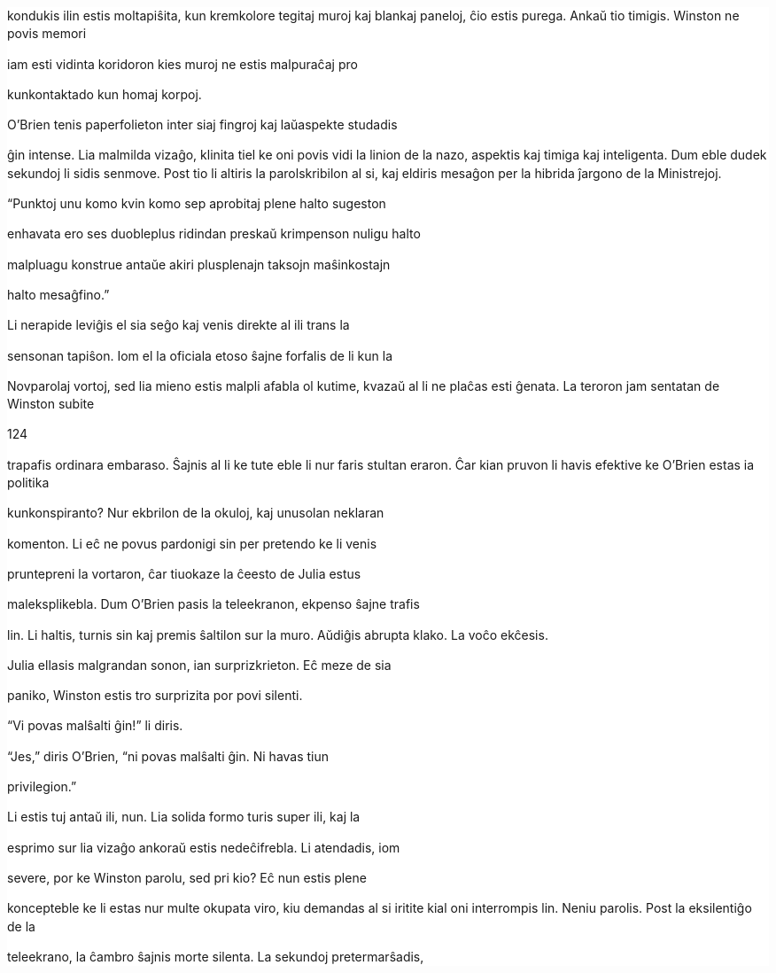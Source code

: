 kondukis ilin estis moltapiŝita, kun kremkolore tegitaj muroj kaj blankaj paneloj, ĉio estis purega. Ankaŭ tio timigis. Winston ne povis memori

iam esti vidinta koridoron kies muroj ne estis malpuraĉaj pro

kunkontaktado kun homaj korpoj. 

O’Brien tenis paperfolieton inter siaj fingroj kaj laŭaspekte studadis

ĝin intense. Lia malmilda vizaĝo, klinita tiel ke oni povis vidi la linion de la nazo, aspektis kaj timiga kaj inteligenta. Dum eble dudek sekundoj li sidis senmove. Post tio li altiris la parolskribilon al si, kaj eldiris mesaĝon per la hibrida ĵargono de la Ministrejoj. 

“Punktoj unu komo kvin komo sep aprobitaj plene halto sugeston

enhavata ero ses duobleplus ridindan preskaŭ krimpenson nuligu halto

malpluagu konstrue antaŭe akiri plusplenajn taksojn maŝinkostajn

halto mesaĝfino.” 

Li nerapide leviĝis el sia seĝo kaj venis direkte al ili trans la

sensonan tapiŝon. Iom el la oficiala etoso ŝajne forfalis de li kun la

Novparolaj vortoj, sed lia mieno estis malpli afabla ol kutime, kvazaŭ al li ne plaĉas esti ĝenata. La teroron jam sentatan de Winston subite

124

trapafis ordinara embaraso. Ŝajnis al li ke tute eble li nur faris stultan eraron. Ĉar kian pruvon li havis efektive ke O’Brien estas ia politika

kunkonspiranto? Nur ekbrilon de la okuloj, kaj unusolan neklaran

komenton. Li eĉ ne povus pardonigi sin per pretendo ke li venis

pruntepreni la vortaron, ĉar tiuokaze la ĉeesto de Julia estus

maleksplikebla. Dum O’Brien pasis la teleekranon, ekpenso ŝajne trafis

lin. Li haltis, turnis sin kaj premis ŝaltilon sur la muro. Aŭdiĝis abrupta klako. La voĉo ekĉesis. 

Julia ellasis malgrandan sonon, ian surprizkrieton. Eĉ meze de sia

paniko, Winston estis tro surprizita por povi silenti. 

“Vi povas malŝalti ĝin\!” li diris. 

“Jes,” diris O’Brien, “ni povas malŝalti ĝin. Ni havas tiun

privilegion.” 

Li estis tuj antaŭ ili, nun. Lia solida formo turis super ili, kaj la

esprimo sur lia vizaĝo ankoraŭ estis nedeĉifrebla. Li atendadis, iom

severe, por ke Winston parolu, sed pri kio? Eĉ nun estis plene

koncepteble ke li estas nur multe okupata viro, kiu demandas al si iritite kial oni interrompis lin. Neniu parolis. Post la eksilentiĝo de la

teleekrano, la ĉambro ŝajnis morte silenta. La sekundoj pretermarŝadis, 
